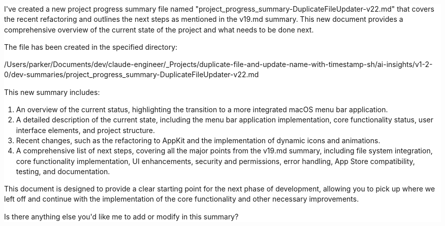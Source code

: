 I've created a new project progress summary file named "project_progress_summary-DuplicateFileUpdater-v22.md" that covers the recent refactoring and outlines the next steps as mentioned in the v19.md summary. This new document provides a comprehensive overview of the current state of the project and what needs to be done next.

The file has been created in the specified directory:

/Users/parker/Documents/dev/claude-engineer/_Projects/duplicate-file-and-update-name-with-timestamp-sh/ai-insights/v1-2-0/dev-summaries/project_progress_summary-DuplicateFileUpdater-v22.md

This new summary includes:

1. An overview of the current status, highlighting the transition to a more integrated macOS menu bar application.
2. A detailed description of the current state, including the menu bar application implementation, core functionality status, user interface elements, and project structure.
3. Recent changes, such as the refactoring to AppKit and the implementation of dynamic icons and animations.
4. A comprehensive list of next steps, covering all the major points from the v19.md summary, including file system integration, core functionality implementation, UI enhancements, security and permissions, error handling, App Store compatibility, testing, and documentation.

This document is designed to provide a clear starting point for the next phase of development, allowing you to pick up where we left off and continue with the implementation of the core functionality and other necessary improvements.

Is there anything else you'd like me to add or modify in this summary?

